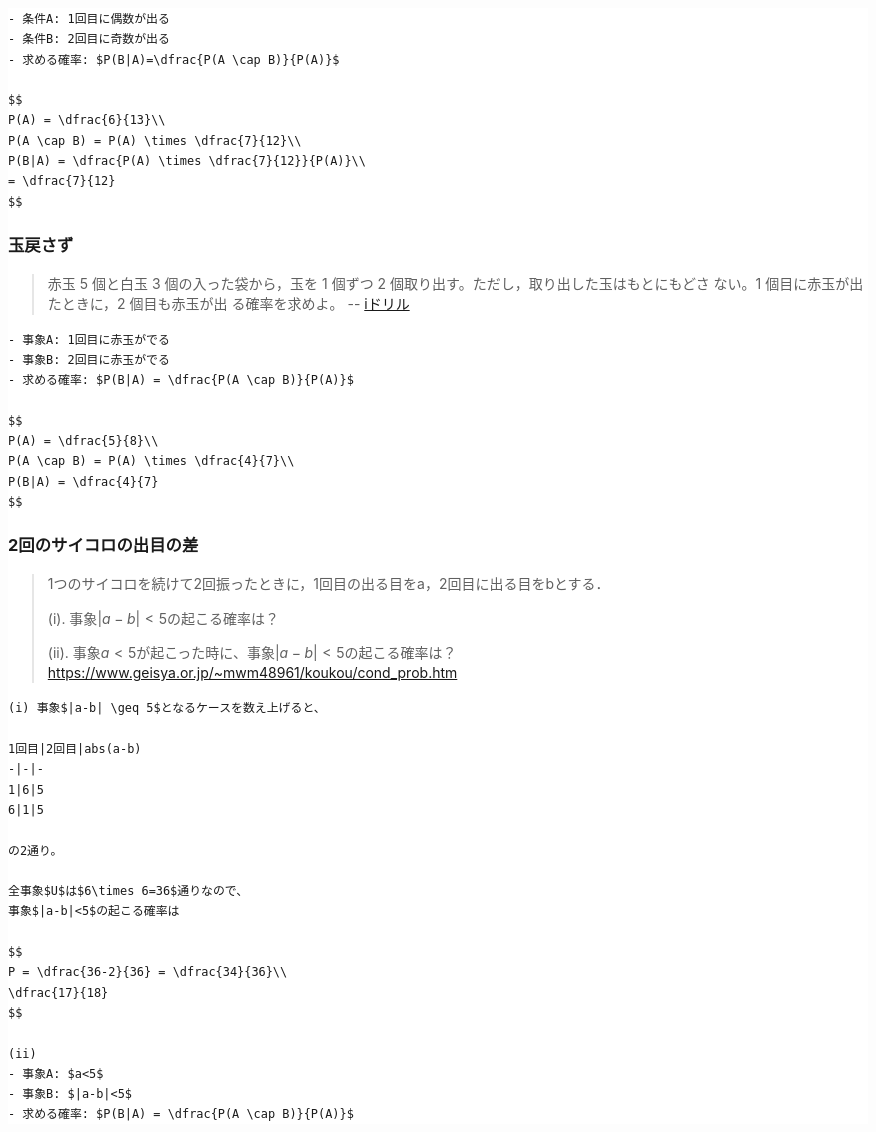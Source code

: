 ```{toggle}
- 条件A: 1回目に偶数が出る
- 条件B: 2回目に奇数が出る
- 求める確率: $P(B|A)=\dfrac{P(A \cap B)}{P(A)}$

$$
P(A) = \dfrac{6}{13}\\
P(A \cap B) = P(A) \times \dfrac{7}{12}\\
P(B|A) = \dfrac{P(A) \times \dfrac{7}{12}}{P(A)}\\
= \dfrac{7}{12}
$$
```

### 玉戻さず
> 赤玉 5 個と白玉 3 個の入った袋から，玉を 1 個ずつ
2 個取り出す。ただし，取り出した玉はもとにもどさ
ない。1 個目に赤玉が出たときに，2 個目も赤玉が出
る確率を求めよ。
> -- [iドリル](https://iidrill.com/material/4%E8%AC%9B%E3%80%80%E6%9D%A1%E4%BB%B6%E4%BB%98%E3%81%8D%E7%A2%BA%E7%8E%87%EF%BC%882%E7%AF%80%E3%80%80%E7%A2%BA%E7%8E%87%EF%BC%89%E3%80%80%E5%95%8F%E9%A1%8C%E9%9B%86%E3%80%90%E9%AB%98%E6%A0%A1%E6%95%B0/)

```{toggle}
- 事象A: 1回目に赤玉がでる
- 事象B: 2回目に赤玉がでる
- 求める確率: $P(B|A) = \dfrac{P(A \cap B)}{P(A)}$

$$
P(A) = \dfrac{5}{8}\\
P(A \cap B) = P(A) \times \dfrac{4}{7}\\
P(B|A) = \dfrac{4}{7}
$$
```

### 2回のサイコロの出目の差
> 1つのサイコロを続けて2回振ったときに，1回目の出る目をa，2回目に出る目をbとする．
>
> (i). 事象$|a-b|<5$の起こる確率は？
>
> (ii). 事象$a < 5$が起こった時に、事象$|a-b|<5$の起こる確率は？
> https://www.geisya.or.jp/~mwm48961/koukou/cond_prob.htm

```{toggle}
(i) 事象$|a-b| \geq 5$となるケースを数え上げると、

1回目|2回目|abs(a-b)
-|-|-
1|6|5
6|1|5

の2通り。

全事象$U$は$6\times 6=36$通りなので、
事象$|a-b|<5$の起こる確率は

$$
P = \dfrac{36-2}{36} = \dfrac{34}{36}\\
\dfrac{17}{18}
$$

(ii)
- 事象A: $a<5$
- 事象B: $|a-b|<5$
- 求める確率: $P(B|A) = \dfrac{P(A \cap B)}{P(A)}$

```